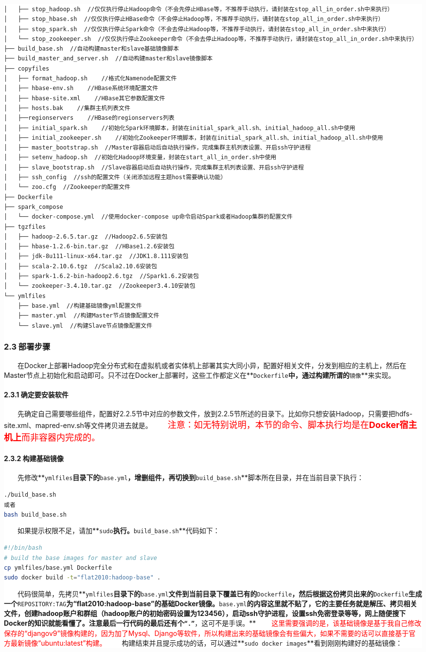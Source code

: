 ```bash
│   ├── stop_hadoop.sh  //仅仅执行停止Hadoop命令（不会先停止HBase等，不推荐手动执行，请封装在stop_all_in_order.sh中来执行）
│   ├── stop_hbase.sh  //仅仅执行停止HBase命令（不会停止Hadoop等，不推荐手动执行，请封装在stop_all_in_order.sh中来执行）
│   ├── stop_spark.sh  //仅仅执行停止Spark命令（不会去停止Hadoop等，不推荐手动执行，请封装在stop_all_in_order.sh中来执行）
│   └── stop_zookeeper.sh  //仅仅执行停止Zookeeper命令（不会去停止Hadoop等，不推荐手动执行，请封装在stop_all_in_order.sh中来执行）
├── build_base.sh  //自动构建master和slave基础镜像脚本
├── build_master_and_server.sh  //自动构建master和slave镜像脚本
├── copyfiles
│   ├── format_hadoop.sh    //格式化Namenode配置文件
│   ├── hbase-env.sh    //HBase系统环境配置文件
│   ├── hbase-site.xml    //HBase其它参数配置文件
│   ├── hosts.bak    //集群主机列表文件
│   ├──regionservers    //HBase的regionservers列表
│   ├── initial_spark.sh    //初始化Spark环境脚本，封装在initial_spark_all.sh、initial_hadoop_all.sh中使用
│   ├── initial_zookeeper.sh    //初始化Zookeeper环境脚本，封装在initial_spark_all.sh、initial_hadoop_all.sh中使用
│   ├── master_bootstrap.sh  //Master容器启动后自动执行操作，完成集群主机列表设置、开启ssh守护进程
│   ├── setenv_hadoop.sh  //初始化Hadoop环境变量，封装在start_all_in_order.sh中使用
│   ├── slave_bootstrap.sh  //Slave容器启动后自动执行操作，完成集群主机列表设置、开启ssh守护进程
│   ├── ssh_config  //ssh的配置文件（关闭添加远程主题host需要确认功能）
│   └── zoo.cfg  //Zookeeper的配置文件
├── Dockerfile
├── spark_compose
│   └── docker-compose.yml  //使用docker-compose up命令启动Spark或者Hadoop集群的配置文件
├── tgzfiles
│   ├── hadoop-2.6.5.tar.gz  //Hadoop2.6.5安装包
│   ├── hbase-1.2.6-bin.tar.gz  //HBase1.2.6安装包
│   ├── jdk-8u111-linux-x64.tar.gz  //JDK1.8.111安装包
│   ├── scala-2.10.6.tgz  //Scala2.10.6安装包
│   ├── spark-1.6.2-bin-hadoop2.6.tgz  //Spark1.6.2安装包
│   └── zookeeper-3.4.10.tar.gz  //Zookeeper3.4.10安装包
└── ymlfiles
    ├── base.yml  //构建基础镜像yml配置文件
    ├── master.yml  //构建Master节点镜像配置文件
    └── slave.yml  //构建Slave节点镜像配置文件
```

### 2.3 部署步骤
&emsp;&emsp;在Docker上部署Hadoop完全分布式和在虚拟机或者实体机上部署其实大同小异，配置好相关文件，分发到相应的主机上，然后在Master节点上初始化和启动即可。只不过在Docker上部署时，这些工作都定义在**`Dockerfile`**中，通过构建所谓的**`镜像`**来实现。
#### 2.3.1 确定要安装软件
&emsp;&emsp;先确定自己需要哪些组件，配置好2.2.5节中对应的参数文件，放到2.2.5节所述的目录下。比如你只想安装Hadoop，只需要把hdfs-site.xml、mapred-env.sh等文件拷贝进去就是。
&emsp;&emsp;<font color="red" size=4>注意：如无特别说明，本节的命令、脚本执行均是在**Docker宿主机上**而非容器内完成的。</font>
#### 2.3.2 构建基础镜像
&emsp;&emsp;先修改**`ymlfiles`**目录下的**`base.yml`**，增删组件，再切换到**`build_base.sh`**脚本所在目录，并在当前目录下执行：
```bash
./build_base.sh
或者
bash build_base.sh
```
&emsp;&emsp;如果提示权限不足，请加**`sudo`**执行。**`build_base.sh`**代码如下：
```bash
#!/bin/bash
# build the base images for master and slave
cp ymlfiles/base.yml Dockerfile
sudo docker build -t="flat2010:hadoop-base" .
```
&emsp;&emsp;代码很简单，先拷贝**`ymlfiles`**目录下的**`base.yml`**文件到当前目录下覆盖已有的**`Dockerfile`**，然后根据这份拷贝出来的**`Dockerfile`**生成一个**`REPOSITORY:TAG`**为“flat2010:hadoop-base”的基础Docker镜像。**`base.yml`**的内容这里就不贴了，它的主要任务就是解压、拷贝相关文件，创建hadoop账户和群组（hadoop账户的初始密码设置为123456），启动ssh守护进程，设置ssh免密登录等等，网上随便搜下Docker的知识就能看懂了。**注意最后一行代码的最后还有个**`“.”`**，这可不是手误。**
&emsp;&emsp;<font color="red">这里需要强调的是，该基础镜像是基于我自己修改保存的“djangov9”镜像构建的，因为加了Mysql、Django等软件，所以构建出来的基础镜像会有些偏大，如果不需要的话可以直接基于官方最新镜像“ubuntu:latest”构建。</font>
&emsp;&emsp;构建结束并且提示成功的话，可以通过**`sudo docker images`**看到刚刚构建好的基础镜像：